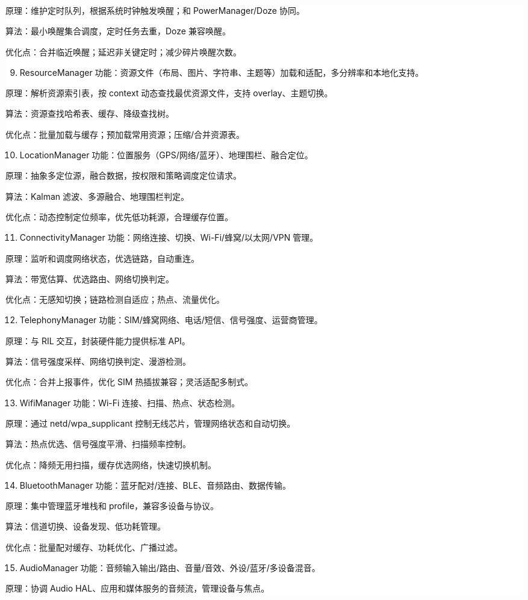 原理：维护定时队列，根据系统时钟触发唤醒；和 PowerManager/Doze 协同。

算法：最小唤醒集合调度，定时任务去重，Doze 兼容唤醒。

优化点：合并临近唤醒；延迟非关键定时；减少碎片唤醒次数。

9. ResourceManager
功能：资源文件（布局、图片、字符串、主题等）加载和适配，多分辨率和本地化支持。

原理：解析资源索引表，按 context 动态查找最优资源文件，支持 overlay、主题切换。

算法：资源查找哈希表、缓存、降级查找树。

优化点：批量加载与缓存；预加载常用资源；压缩/合并资源表。

10. LocationManager
功能：位置服务（GPS/网络/蓝牙）、地理围栏、融合定位。

原理：抽象多定位源，融合数据，按权限和策略调度定位请求。

算法：Kalman 滤波、多源融合、地理围栏判定。

优化点：动态控制定位频率，优先低功耗源，合理缓存位置。

11. ConnectivityManager
功能：网络连接、切换、Wi-Fi/蜂窝/以太网/VPN 管理。

原理：监听和调度网络状态，优选链路，自动重连。

算法：带宽估算、优选路由、网络切换判定。

优化点：无感知切换；链路检测自适应；热点、流量优化。

12. TelephonyManager
功能：SIM/蜂窝网络、电话/短信、信号强度、运营商管理。

原理：与 RIL 交互，封装硬件能力提供标准 API。

算法：信号强度采样、网络切换判定、漫游检测。

优化点：合并上报事件，优化 SIM 热插拔兼容；灵活适配多制式。

13. WifiManager
功能：Wi-Fi 连接、扫描、热点、状态检测。

原理：通过 netd/wpa_supplicant 控制无线芯片，管理网络状态和自动切换。

算法：热点优选、信号强度平滑、扫描频率控制。

优化点：降频无用扫描，缓存优选网络，快速切换机制。

14. BluetoothManager
功能：蓝牙配对/连接、BLE、音频路由、数据传输。

原理：集中管理蓝牙堆栈和 profile，兼容多设备与协议。

算法：信道切换、设备发现、低功耗管理。

优化点：批量配对缓存、功耗优化、广播过滤。

15. AudioManager
功能：音频输入输出/路由、音量/音效、外设/蓝牙/多设备混音。

原理：协调 Audio HAL、应用和媒体服务的音频流，管理设备与焦点。
